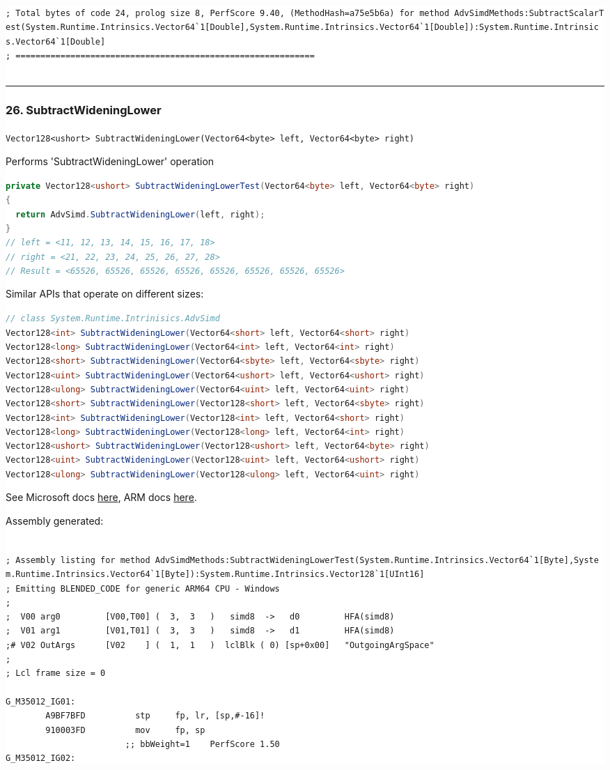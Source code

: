 ```
; Total bytes of code 24, prolog size 8, PerfScore 9.40, (MethodHash=a75e5b6a) for method AdvSimdMethods:SubtractScalarTest(System.Runtime.Intrinsics.Vector64`1[Double],System.Runtime.Intrinsics.Vector64`1[Double]):System.Runtime.Intrinsics.Vector64`1[Double]
; ============================================================


```
------------------------------------------------

### 26. SubtractWideningLower

`Vector128<ushort> SubtractWideningLower(Vector64<byte> left, Vector64<byte> right)`

Performs 'SubtractWideningLower' operation

```csharp
private Vector128<ushort> SubtractWideningLowerTest(Vector64<byte> left, Vector64<byte> right)
{
  return AdvSimd.SubtractWideningLower(left, right);
}
// left = <11, 12, 13, 14, 15, 16, 17, 18>
// right = <21, 22, 23, 24, 25, 26, 27, 28>
// Result = <65526, 65526, 65526, 65526, 65526, 65526, 65526, 65526>

```

Similar APIs that operate on different sizes:

```csharp
// class System.Runtime.Intrinisics.AdvSimd
Vector128<int> SubtractWideningLower(Vector64<short> left, Vector64<short> right)
Vector128<long> SubtractWideningLower(Vector64<int> left, Vector64<int> right)
Vector128<short> SubtractWideningLower(Vector64<sbyte> left, Vector64<sbyte> right)
Vector128<uint> SubtractWideningLower(Vector64<ushort> left, Vector64<ushort> right)
Vector128<ulong> SubtractWideningLower(Vector64<uint> left, Vector64<uint> right)
Vector128<short> SubtractWideningLower(Vector128<short> left, Vector64<sbyte> right)
Vector128<int> SubtractWideningLower(Vector128<int> left, Vector64<short> right)
Vector128<long> SubtractWideningLower(Vector128<long> left, Vector64<int> right)
Vector128<ushort> SubtractWideningLower(Vector128<ushort> left, Vector64<byte> right)
Vector128<uint> SubtractWideningLower(Vector128<uint> left, Vector64<ushort> right)
Vector128<ulong> SubtractWideningLower(Vector128<ulong> left, Vector64<uint> right)
```


See Microsoft docs [here](https://docs.microsoft.com/en-us/dotNet/api/system.runtime.intrinsics.arm.advsimd.subtractwideninglower?view=net-5.0), ARM docs [here](https://developer.arm.com/architectures/instruction-sets/simd-isas/neon/intrinsics?search=vsubl_u8).

Assembly generated:

```

; Assembly listing for method AdvSimdMethods:SubtractWideningLowerTest(System.Runtime.Intrinsics.Vector64`1[Byte],System.Runtime.Intrinsics.Vector64`1[Byte]):System.Runtime.Intrinsics.Vector128`1[UInt16]
; Emitting BLENDED_CODE for generic ARM64 CPU - Windows
;
;  V00 arg0         [V00,T00] (  3,  3   )   simd8  ->   d0         HFA(simd8) 
;  V01 arg1         [V01,T01] (  3,  3   )   simd8  ->   d1         HFA(simd8) 
;# V02 OutArgs      [V02    ] (  1,  1   )  lclBlk ( 0) [sp+0x00]   "OutgoingArgSpace"
;
; Lcl frame size = 0

G_M35012_IG01:
        A9BF7BFD          stp     fp, lr, [sp,#-16]!
        910003FD          mov     fp, sp
						;; bbWeight=1    PerfScore 1.50
G_M35012_IG02:
```